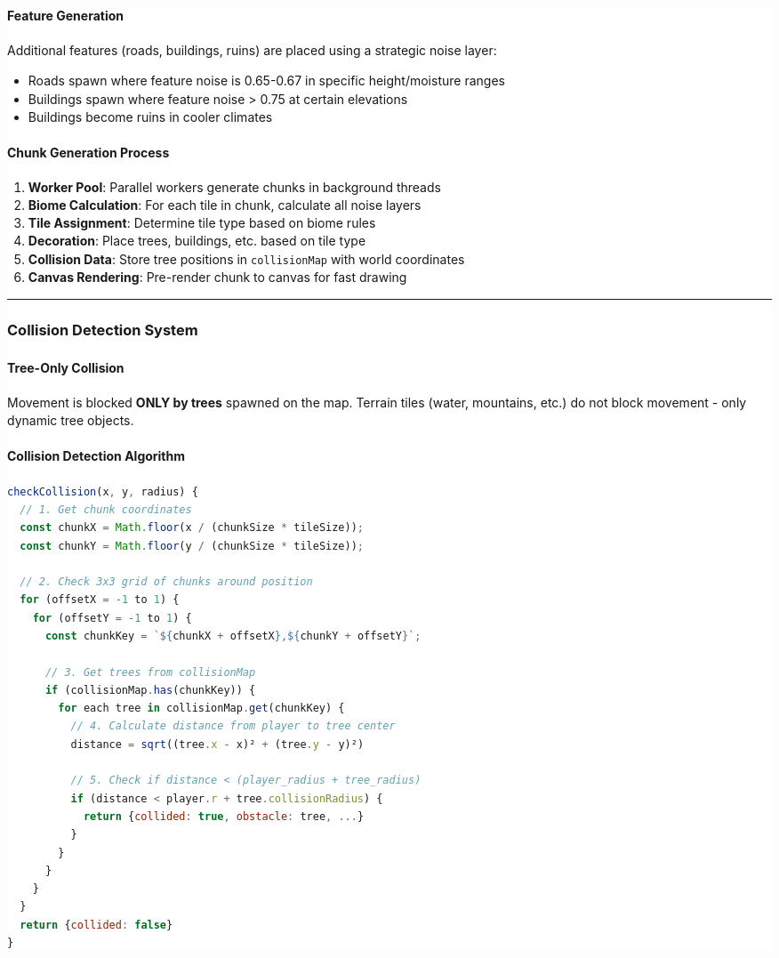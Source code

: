 #### Feature Generation

Additional features (roads, buildings, ruins) are placed using a strategic noise layer:

- Roads spawn where feature noise is 0.65-0.67 in specific height/moisture ranges
- Buildings spawn where feature noise > 0.75 at certain elevations
- Buildings become ruins in cooler climates

#### Chunk Generation Process

1. **Worker Pool**: Parallel workers generate chunks in background threads
2. **Biome Calculation**: For each tile in chunk, calculate all noise layers
3. **Tile Assignment**: Determine tile type based on biome rules
4. **Decoration**: Place trees, buildings, etc. based on tile type
5. **Collision Data**: Store tree positions in `collisionMap` with world coordinates
6. **Canvas Rendering**: Pre-render chunk to canvas for fast drawing

---

### Collision Detection System

#### Tree-Only Collision

Movement is blocked **ONLY by trees** spawned on the map. Terrain tiles (water, mountains, etc.) do not block movement - only dynamic tree objects.

#### Collision Detection Algorithm

```javascript
checkCollision(x, y, radius) {
  // 1. Get chunk coordinates
  const chunkX = Math.floor(x / (chunkSize * tileSize));
  const chunkY = Math.floor(y / (chunkSize * tileSize));

  // 2. Check 3x3 grid of chunks around position
  for (offsetX = -1 to 1) {
    for (offsetY = -1 to 1) {
      const chunkKey = `${chunkX + offsetX},${chunkY + offsetY}`;

      // 3. Get trees from collisionMap
      if (collisionMap.has(chunkKey)) {
        for each tree in collisionMap.get(chunkKey) {
          // 4. Calculate distance from player to tree center
          distance = sqrt((tree.x - x)² + (tree.y - y)²)

          // 5. Check if distance < (player_radius + tree_radius)
          if (distance < player.r + tree.collisionRadius) {
            return {collided: true, obstacle: tree, ...}
          }
        }
      }
    }
  }
  return {collided: false}
}
```
